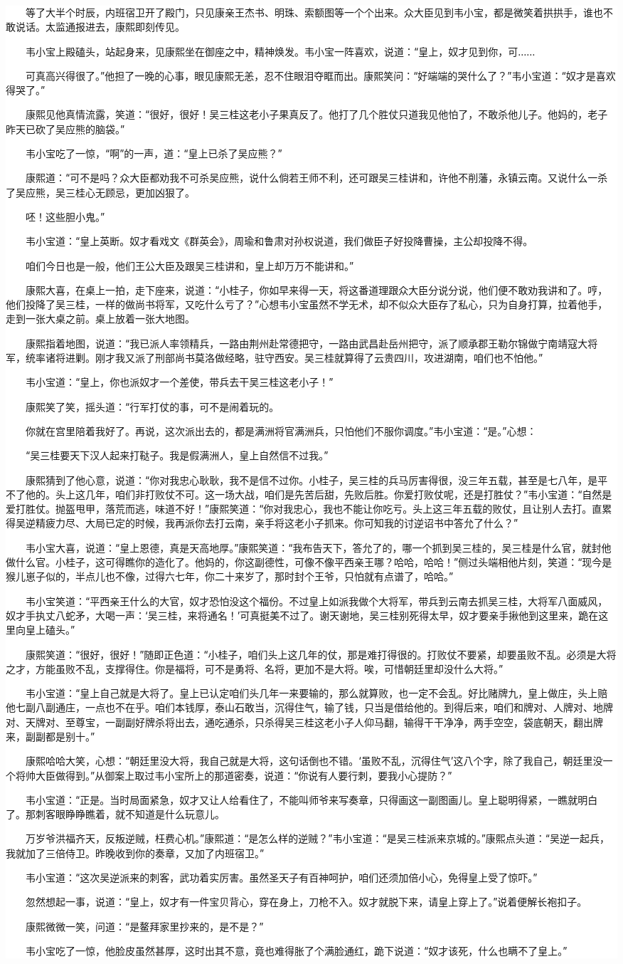 　　等了大半个时辰，内班宿卫开了殿门，只见康亲王杰书、明珠、索额图等一个个出来。众大臣见到韦小宝，都是微笑着拱拱手，谁也不敢说话。太监通报进去，康熙即刻传见。

　　韦小宝上殿磕头，站起身来，见康熙坐在御座之中，精神焕发。韦小宝一阵喜欢，说道：“皇上，奴才见到你，可……

　　可真高兴得很了。”他担了一晚的心事，眼见康熙无恙，忍不住眼泪夺眶而出。康熙笑问：“好端端的哭什么了？”韦小宝道：“奴才是喜欢得哭了。”

　　康熙见他真情流露，笑道：“很好，很好！吴三桂这老小子果真反了。他打了几个胜仗只道我见他怕了，不敢杀他儿子。他妈的，老子昨天已砍了吴应熊的脑袋。”

　　韦小宝吃了一惊，“啊”的一声，道：“皇上已杀了吴应熊？”

　　康熙道：“可不是吗？众大臣都劝我不可杀吴应熊，说什么倘若王师不利，还可跟吴三桂讲和，许他不削藩，永镇云南。又说什么一杀了吴应熊，吴三桂心无顾忌，更加凶狠了。

　　呸！这些胆小鬼。”

　　韦小宝道：“皇上英断。奴才看戏文《群英会》，周瑜和鲁肃对孙权说道，我们做臣子好投降曹操，主公却投降不得。

　　咱们今日也是一般，他们王公大臣及跟吴三桂讲和，皇上却万万不能讲和。”

　　康熙大喜，在桌上一拍，走下座来，说道：“小桂子，你如早来得一天，将这番道理跟众大臣分说分说，他们便不敢劝我讲和了。哼，他们投降了吴三桂，一样的做尚书将军，又吃什么亏了？”心想韦小宝虽然不学无术，却不似众大臣存了私心，只为自身打算，拉着他手，走到一张大桌之前。桌上放着一张大地图。

　　康熙指着地图，说道：“我已派人率领精兵，一路由荆州赴常德把守，一路由武昌赴岳州把守，派了顺承郡王勒尔锦做宁南靖寇大将军，统率诸将进剿。刚才我又派了刑部尚书莫洛做经略，驻守西安。吴三桂就算得了云贵四川，攻进湖南，咱们也不怕他。”

　　韦小宝道：“皇上，你也派奴才一个差使，带兵去干吴三桂这老小子！”

　　康熙笑了笑，摇头道：“行军打仗的事，可不是闹着玩的。

　　你就在宫里陪着我好了。再说，这次派出去的，都是满洲将官满洲兵，只怕他们不服你调度。”韦小宝道：“是。”心想：

　　“吴三桂要天下汉人起来打鞑子。我是假满洲人，皇上自然信不过我。”

　　康熙猜到了他心意，说道：“你对我忠心耿耿，我不是信不过你。小桂子，吴三桂的兵马厉害得很，没三年五载，甚至是七八年，是平不了他的。头上这几年，咱们非打败仗不可。这一场大战，咱们是先苦后甜，先败后胜。你爱打败仗呢，还是打胜仗？”韦小宝道：“自然是爱打胜仗。抛盔甩甲，落荒而逃，味道不好！”康熙笑道：“你对我忠心，我也不能让你吃亏。头上这三年五载的败仗，且让别人去打。直累得吴逆精疲力尽、大局已定的时候，我再派你去打云南，亲手将这老小子抓来。你可知我的讨逆诏书中答允了什么？”

　　韦小宝大喜，说道：“皇上恩德，真是天高地厚。”康熙笑道：“我布告天下，答允了的，哪一个抓到吴三桂的，吴三桂是什么官，就封他做什么官。小桂子，这可得瞧你的造化了。他妈的，你这副德性，可像不像平西亲王哪？哈哈，哈哈！”侧过头端相他片刻，笑道：“现今是猴儿崽子似的，半点儿也不像，过得六七年，你二十来岁了，那时封个王爷，只怕就有点谱了，哈哈。”

　　韦小宝笑道：“平西亲王什么的大官，奴才恐怕没这个福份。不过皇上如派我做个大将军，带兵到云南去抓吴三桂，大将军八面威风，奴才手执丈八蛇矛，大喝一声：‘吴三桂，来将通名！’可真挺美不过了。谢天谢地，吴三桂别死得太早，奴才要亲手揪他到这里来，跪在这里向皇上磕头。”

　　康熙笑道：“很好，很好！”随即正色道：“小桂子，咱们头上这几年的仗，那是难打得很的。打败仗不要紧，却要虽败不乱。必须是大将之才，方能虽败不乱，支撑得住。你是福将，可不是勇将、名将，更加不是大将。唉，可惜朝廷里却没什么大将。”

　　韦小宝道：“皇上自己就是大将了。皇上已认定咱们头几年一来要输的，那么就算败，也一定不会乱。好比赌牌九，皇上做庄，头上赔他七副八副通庄，一点也不在乎。咱们本钱厚，泰山石敢当，沉得住气，输了钱，只当是借给他的。到得后来，咱们和牌对、人牌对、地牌对、天牌对、至尊宝，一副副好牌杀将出去，通吃通杀，只杀得吴三桂这老小子人仰马翻，输得干干净净，两手空空，袋底朝天，翻出牌来，副副都是别十。”

　　康熙哈哈大笑，心想：“朝廷里没大将，我自己就是大将，这句话倒也不错。‘虽败不乱，沉得住气’这八个字，除了我自己，朝廷里没一个将帅大臣做得到。”从御案上取过韦小宝所上的那道密奏，说道：“你说有人要行刺，要我小心提防？”

　　韦小宝道：“正是。当时局面紧急，奴才又让人给看住了，不能叫师爷来写奏章，只得画这一副图画儿。皇上聪明得紧，一瞧就明白了。那刺客眼睁睁瞧着，就不知道是什么玩意儿。

　　万岁爷洪福齐天，反叛逆贼，枉费心机。”康熙道：“是怎么样的逆贼？”韦小宝道：“是吴三桂派来京城的。”康熙点头道：“吴逆一起兵，我就加了三倍侍卫。昨晚收到你的奏章，又加了内班宿卫。”

　　韦小宝道：“这次吴逆派来的刺客，武功着实厉害。虽然圣天子有百神呵护，咱们还须加倍小心，免得皇上受了惊吓。”

　　忽然想起一事，说道：“皇上，奴才有一件宝贝背心，穿在身上，刀枪不入。奴才就脱下来，请皇上穿上了。”说着便解长袍扣子。

　　康熙微微一笑，问道：“是鳌拜家里抄来的，是不是？”

　　韦小宝吃了一惊，他脸皮虽然甚厚，这时出其不意，竟也难得胀了个满脸通红，跪下说道：“奴才该死，什么也瞒不了皇上。”
